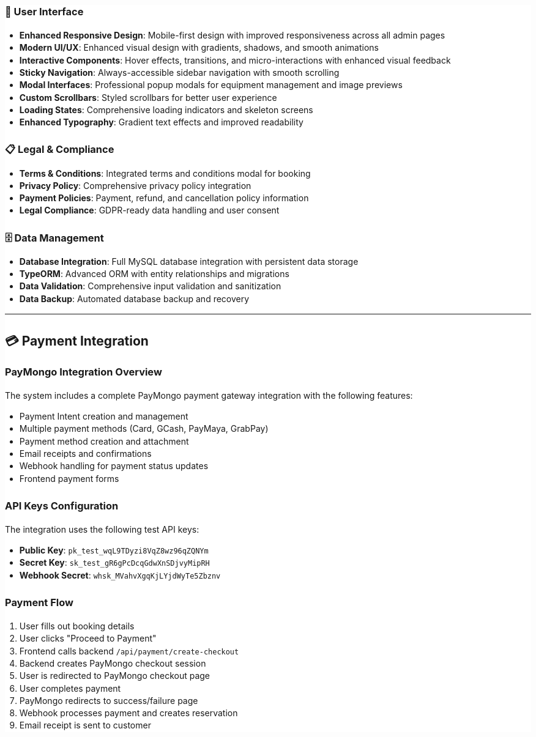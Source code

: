 ### 🎨 User Interface
- **Enhanced Responsive Design**: Mobile-first design with improved responsiveness across all admin pages
- **Modern UI/UX**: Enhanced visual design with gradients, shadows, and smooth animations
- **Interactive Components**: Hover effects, transitions, and micro-interactions with enhanced visual feedback
- **Sticky Navigation**: Always-accessible sidebar navigation with smooth scrolling
- **Modal Interfaces**: Professional popup modals for equipment management and image previews
- **Custom Scrollbars**: Styled scrollbars for better user experience
- **Loading States**: Comprehensive loading indicators and skeleton screens
- **Enhanced Typography**: Gradient text effects and improved readability

### 📋 Legal & Compliance
- **Terms & Conditions**: Integrated terms and conditions modal for booking
- **Privacy Policy**: Comprehensive privacy policy integration
- **Payment Policies**: Payment, refund, and cancellation policy information
- **Legal Compliance**: GDPR-ready data handling and user consent

### 🗄️ Data Management
- **Database Integration**: Full MySQL database integration with persistent data storage
- **TypeORM**: Advanced ORM with entity relationships and migrations
- **Data Validation**: Comprehensive input validation and sanitization
- **Data Backup**: Automated database backup and recovery

---

## 💳 Payment Integration

### PayMongo Integration Overview
The system includes a complete PayMongo payment gateway integration with the following features:
- Payment Intent creation and management
- Multiple payment methods (Card, GCash, PayMaya, GrabPay)
- Payment method creation and attachment
- Email receipts and confirmations
- Webhook handling for payment status updates
- Frontend payment forms

### API Keys Configuration
The integration uses the following test API keys:
- **Public Key**: `pk_test_wqL9TDyzi8VqZ8wz96qZQNYm`
- **Secret Key**: `sk_test_gR6gPcDcqGdwXnSDjvyMipRH`
- **Webhook Secret**: `whsk_MVahvXgqKjLYjdWyTe5Zbznv`

### Payment Flow
1. User fills out booking details
2. User clicks "Proceed to Payment"
3. Frontend calls backend `/api/payment/create-checkout`
4. Backend creates PayMongo checkout session
5. User is redirected to PayMongo checkout page
6. User completes payment
7. PayMongo redirects to success/failure page
8. Webhook processes payment and creates reservation
9. Email receipt is sent to customer
